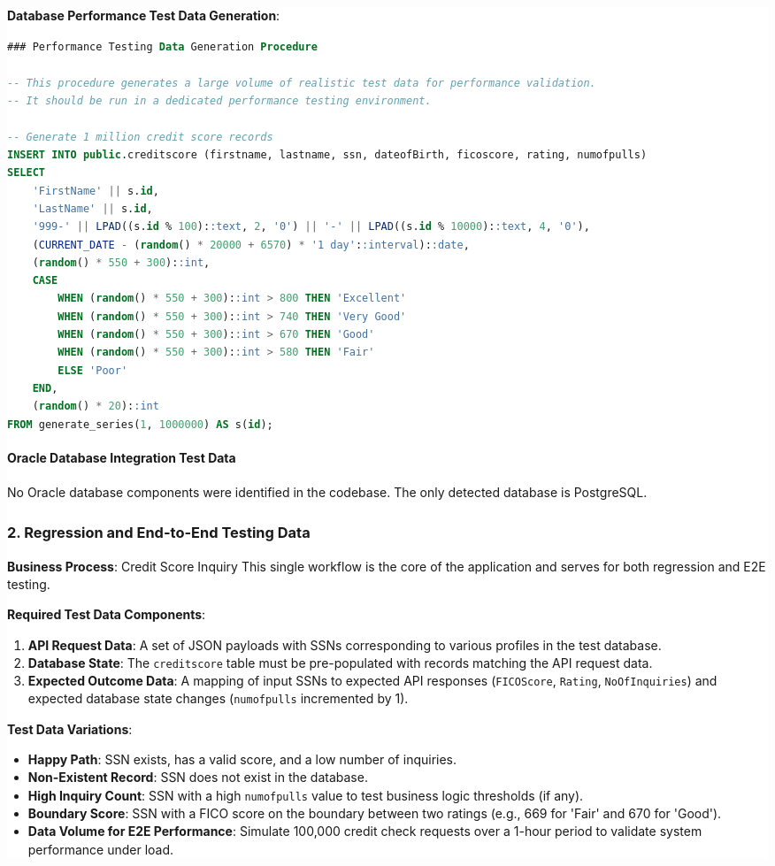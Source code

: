 **Database Performance Test Data Generation**:

```sql
### Performance Testing Data Generation Procedure

-- This procedure generates a large volume of realistic test data for performance validation.
-- It should be run in a dedicated performance testing environment.

-- Generate 1 million credit score records
INSERT INTO public.creditscore (firstname, lastname, ssn, dateofBirth, ficoscore, rating, numofpulls)
SELECT
    'FirstName' || s.id,
    'LastName' || s.id,
    '999-' || LPAD((s.id % 100)::text, 2, '0') || '-' || LPAD((s.id % 10000)::text, 4, '0'),
    (CURRENT_DATE - (random() * 20000 + 6570) * '1 day'::interval)::date,
    (random() * 550 + 300)::int,
    CASE
        WHEN (random() * 550 + 300)::int > 800 THEN 'Excellent'
        WHEN (random() * 550 + 300)::int > 740 THEN 'Very Good'
        WHEN (random() * 550 + 300)::int > 670 THEN 'Good'
        WHEN (random() * 550 + 300)::int > 580 THEN 'Fair'
        ELSE 'Poor'
    END,
    (random() * 20)::int
FROM generate_series(1, 1000000) AS s(id);
```

#### Oracle Database Integration Test Data

No Oracle database components were identified in the codebase. The only detected database is PostgreSQL.

### 2. Regression and End-to-End Testing Data

**Business Process**: Credit Score Inquiry
This single workflow is the core of the application and serves for both regression and E2E testing.

**Required Test Data Components**:
1.  **API Request Data**: A set of JSON payloads with SSNs corresponding to various profiles in the test database.
2.  **Database State**: The `creditscore` table must be pre-populated with records matching the API request data.
3.  **Expected Outcome Data**: A mapping of input SSNs to expected API responses (`FICOScore`, `Rating`, `NoOfInquiries`) and expected database state changes (`numofpulls` incremented by 1).

**Test Data Variations**:
*   **Happy Path**: SSN exists, has a valid score, and a low number of inquiries.
*   **Non-Existent Record**: SSN does not exist in the database.
*   **High Inquiry Count**: SSN with a high `numofpulls` value to test business logic thresholds (if any).
*   **Boundary Score**: SSN with a FICO score on the boundary between two ratings (e.g., 669 for 'Fair' and 670 for 'Good').
*   **Data Volume for E2E Performance**: Simulate 100,000 credit check requests over a 1-hour period to validate system performance under load.
